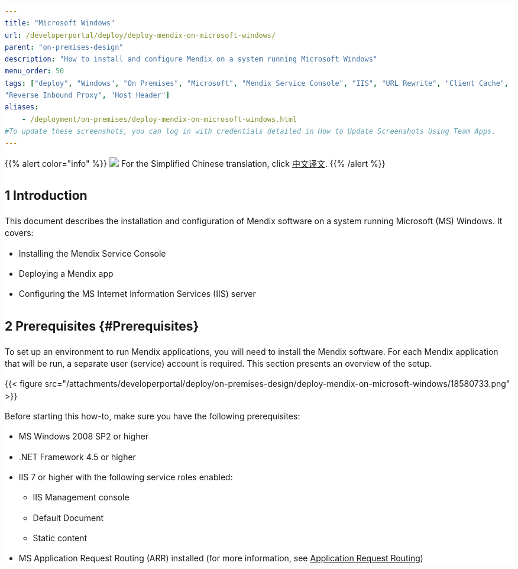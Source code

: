 ```yaml
---
title: "Microsoft Windows"
url: /developerportal/deploy/deploy-mendix-on-microsoft-windows/
parent: "on-premises-design"
description: "How to install and configure Mendix on a system running Microsoft Windows"
menu_order: 50
tags: ["deploy", "Windows", "On Premises", "Microsoft", "Mendix Service Console", "IIS", "URL Rewrite", "Client Cache", "Reverse Inbound Proxy", "Host Header"]
aliases:
    - /deployment/on-premises/deploy-mendix-on-microsoft-windows.html
#To update these screenshots, you can log in with credentials detailed in How to Update Screenshots Using Team Apps.
---
```


{{% alert color="info" %}}
<img src="/attachments/china.png" class="d-inline-block" /> For the Simplified Chinese translation, click [中文译文](https://cdn.mendix.tencent-cloud.com/documentation/developerportal/deploy-mendix-on-microsoft-windows.pdf).
{{% /alert %}}

## 1 Introduction

This document describes the installation and configuration of Mendix software on a system running Microsoft (MS) Windows. It covers:

* Installing the Mendix Service Console

* Deploying a Mendix app

* Configuring the MS Internet Information Services (IIS) server


## 2 Prerequisites {#Prerequisites}

To set up an environment to run Mendix applications, you will need to install the Mendix software. For each Mendix application that will be run, a separate user (service) account is required. This section presents an overview of the setup.

{{< figure src="/attachments/developerportal/deploy/on-premises-design/deploy-mendix-on-microsoft-windows/18580733.png" >}}

Before starting this how-to, make sure you have the following prerequisites:

* MS Windows 2008 SP2 or higher

* .NET Framework 4.5 or higher

* IIS 7 or higher with the following service roles enabled:

    * IIS Management console

    * Default Document

    * Static content

* MS Application Request Routing (ARR) installed (for more information, see [Application Request Routing](https://www.iis.net/downloads/microsoft/application-request-routing))
